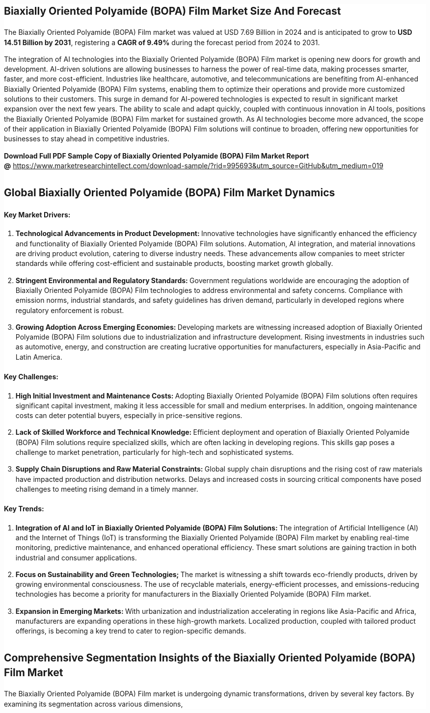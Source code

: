 <h2>Biaxially Oriented Polyamide (BOPA) Film Market Size And Forecast</h2><p>The Biaxially Oriented Polyamide (BOPA) Film market was valued at USD 7.69 Billion in 2024 and is anticipated to grow to <strong>USD 14.51 Billion by 2031</strong>, registering a <strong>CAGR of 9.49%</strong> during the forecast period from 2024 to 2031.</p><p>The integration of AI technologies into the Biaxially Oriented Polyamide (BOPA) Film market is opening new doors for growth and development. AI-driven solutions are allowing businesses to harness the power of real-time data, making processes smarter, faster, and more cost-efficient. Industries like healthcare, automotive, and telecommunications are benefiting from AI-enhanced Biaxially Oriented Polyamide (BOPA) Film systems, enabling them to optimize their operations and provide more customized solutions to their customers. This surge in demand for AI-powered technologies is expected to result in significant market expansion over the next few years. The ability to scale and adapt quickly, coupled with continuous innovation in AI tools, positions the Biaxially Oriented Polyamide (BOPA) Film market for sustained growth. As AI technologies become more advanced, the scope of their application in Biaxially Oriented Polyamide (BOPA) Film solutions will continue to broaden, offering new opportunities for businesses to stay ahead in competitive industries.</p><p><strong>Download Full PDF Sample Copy of Biaxially Oriented Polyamide (BOPA) Film Market Report @</strong>&nbsp;<a href="https://www.marketresearchintellect.com/download-sample/?rid=995693&amp;utm_source=GitHub&amp;utm_medium=019">https://www.marketresearchintellect.com/download-sample/?rid=995693&amp;utm_source=GitHub&amp;utm_medium=019</a></p><h2>Global Biaxially Oriented Polyamide (BOPA) Film Market Dynamics</h2><h4><strong>Key Market Drivers:</strong></h4><ol><li><p><strong>Technological Advancements in Product Development:&nbsp;</strong>Innovative technologies have significantly enhanced the efficiency and functionality of Biaxially Oriented Polyamide (BOPA) Film solutions. Automation, AI integration, and material innovations are driving product evolution, catering to diverse industry needs. These advancements allow companies to meet stricter standards while offering cost-efficient and sustainable products, boosting market growth globally.</p></li><li><p><strong>Stringent Environmental and Regulatory Standards:&nbsp;</strong>Government regulations worldwide are encouraging the adoption of Biaxially Oriented Polyamide (BOPA) Film technologies to address environmental and safety concerns. Compliance with emission norms, industrial standards, and safety guidelines has driven demand, particularly in developed regions where regulatory enforcement is robust.</p></li><li><p><strong>Growing Adoption Across Emerging Economies:&nbsp;</strong>Developing markets are witnessing increased adoption of Biaxially Oriented Polyamide (BOPA) Film solutions due to industrialization and infrastructure development. Rising investments in industries such as automotive, energy, and construction are creating lucrative opportunities for manufacturers, especially in Asia-Pacific and Latin America.</p></li></ol><h4><strong>Key Challenges:</strong></h4><ol><li><p><strong>High Initial Investment and Maintenance Costs:&nbsp;</strong>Adopting Biaxially Oriented Polyamide (BOPA) Film solutions often requires significant capital investment, making it less accessible for small and medium enterprises. In addition, ongoing maintenance costs can deter potential buyers, especially in price-sensitive regions.</p></li><li><p><strong>Lack of Skilled Workforce and Technical Knowledge:&nbsp;</strong>Efficient deployment and operation of Biaxially Oriented Polyamide (BOPA) Film solutions require specialized skills, which are often lacking in developing regions. This skills gap poses a challenge to market penetration, particularly for high-tech and sophisticated systems.</p></li><li><p><strong>Supply Chain Disruptions and Raw Material Constraints:&nbsp;</strong>Global supply chain disruptions and the rising cost of raw materials have impacted production and distribution networks. Delays and increased costs in sourcing critical components have posed challenges to meeting rising demand in a timely manner.</p></li></ol><h4><strong>Key Trends:</strong></h4><ol><li><p><strong>Integration of AI and IoT in Biaxially Oriented Polyamide (BOPA) Film Solutions:&nbsp;</strong>The integration of Artificial Intelligence (AI) and the Internet of Things (IoT) is transforming the Biaxially Oriented Polyamide (BOPA) Film market by enabling real-time monitoring, predictive maintenance, and enhanced operational efficiency. These smart solutions are gaining traction in both industrial and consumer applications.</p></li><li><p><strong>Focus on Sustainability and Green Technologies;&nbsp;</strong>The market is witnessing a shift towards eco-friendly products, driven by growing environmental consciousness. The use of recyclable materials, energy-efficient processes, and emissions-reducing technologies has become a priority for manufacturers in the Biaxially Oriented Polyamide (BOPA) Film market.</p></li><li><p><strong>Expansion in Emerging Markets:&nbsp;</strong>With urbanization and industrialization accelerating in regions like Asia-Pacific and Africa, manufacturers are expanding operations in these high-growth markets. Localized production, coupled with tailored product offerings, is becoming a key trend to cater to region-specific demands.</p></li></ol><div class="article-main__content" data-test-id="publishing-text-block"><h2>Comprehensive Segmentation Insights of the Biaxially Oriented Polyamide (BOPA) Film Market</h2><p>The Biaxially Oriented Polyamide (BOPA) Film market is undergoing dynamic transformations, driven by several key factors. By examining its segmentation across various dimensions,